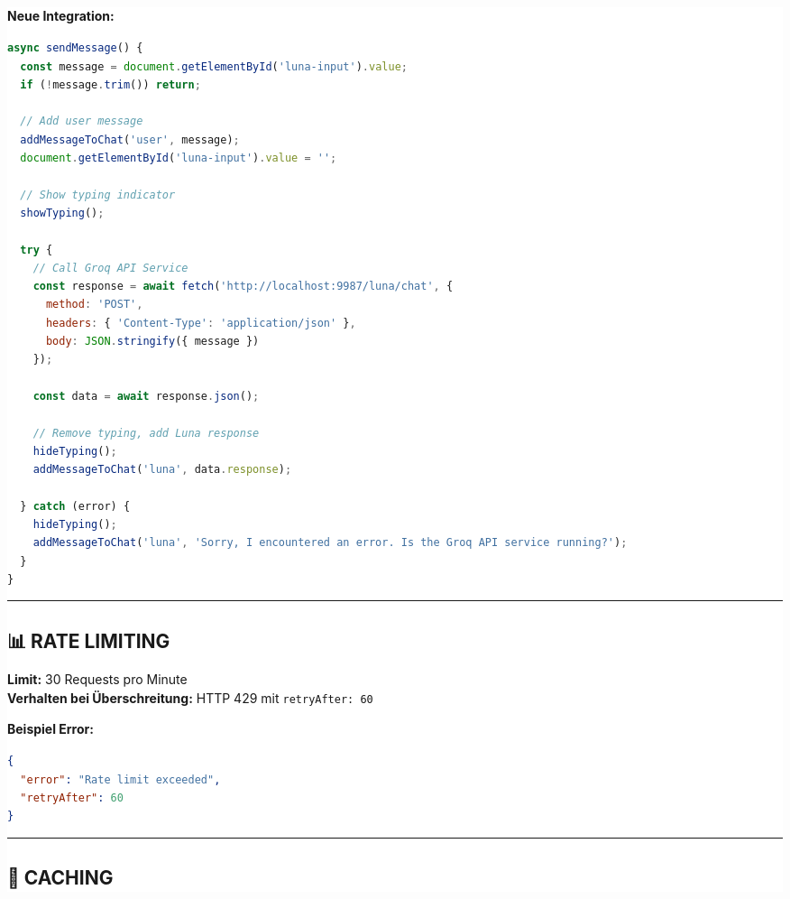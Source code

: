 **Neue Integration:**
```javascript
async sendMessage() {
  const message = document.getElementById('luna-input').value;
  if (!message.trim()) return;
  
  // Add user message
  addMessageToChat('user', message);
  document.getElementById('luna-input').value = '';
  
  // Show typing indicator
  showTyping();
  
  try {
    // Call Groq API Service
    const response = await fetch('http://localhost:9987/luna/chat', {
      method: 'POST',
      headers: { 'Content-Type': 'application/json' },
      body: JSON.stringify({ message })
    });
    
    const data = await response.json();
    
    // Remove typing, add Luna response
    hideTyping();
    addMessageToChat('luna', data.response);
    
  } catch (error) {
    hideTyping();
    addMessageToChat('luna', 'Sorry, I encountered an error. Is the Groq API service running?');
  }
}
```

---

## 📊 RATE LIMITING

**Limit:** 30 Requests pro Minute  
**Verhalten bei Überschreitung:** HTTP 429 mit `retryAfter: 60`

**Beispiel Error:**
```json
{
  "error": "Rate limit exceeded",
  "retryAfter": 60
}
```

---

## 💾 CACHING
